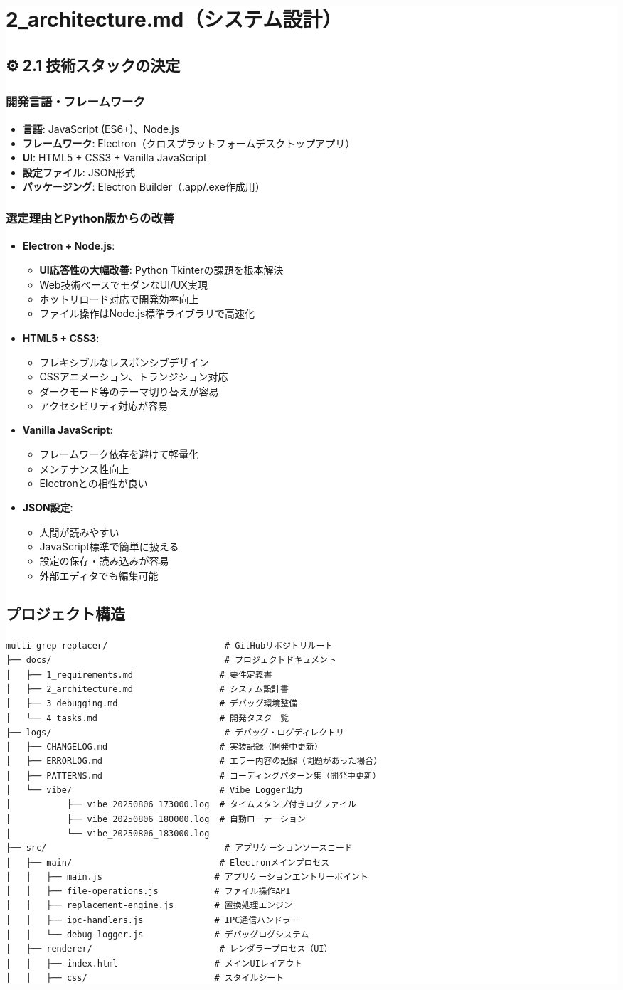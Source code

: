 # 2_architecture.md（システム設計）

## ⚙️ 2.1 技術スタックの決定

### 開発言語・フレームワーク
- **言語**: JavaScript (ES6+)、Node.js
- **フレームワーク**: Electron（クロスプラットフォームデスクトップアプリ）
- **UI**: HTML5 + CSS3 + Vanilla JavaScript
- **設定ファイル**: JSON形式
- **パッケージング**: Electron Builder（.app/.exe作成用）

### 選定理由とPython版からの改善
- **Electron + Node.js**: 
  - **UI応答性の大幅改善**: Python Tkinterの課題を根本解決
  - Web技術ベースでモダンなUI/UX実現
  - ホットリロード対応で開発効率向上
  - ファイル操作はNode.js標準ライブラリで高速化

- **HTML5 + CSS3**: 
  - フレキシブルなレスポンシブデザイン
  - CSSアニメーション、トランジション対応
  - ダークモード等のテーマ切り替えが容易
  - アクセシビリティ対応が容易

- **Vanilla JavaScript**: 
  - フレームワーク依存を避けて軽量化
  - メンテナンス性向上
  - Electronとの相性が良い

- **JSON設定**: 
  - 人間が読みやすい
  - JavaScript標準で簡単に扱える
  - 設定の保存・読み込みが容易
  - 外部エディタでも編集可能


## プロジェクト構造

```
multi-grep-replacer/                       # GitHubリポジトリルート
├── docs/                                  # プロジェクトドキュメント
│   ├── 1_requirements.md                 # 要件定義書
│   ├── 2_architecture.md                 # システム設計書
│   ├── 3_debugging.md                    # デバッグ環境整備
│   └── 4_tasks.md                        # 開発タスク一覧
├── logs/                                  # デバッグ・ログディレクトリ
│   ├── CHANGELOG.md                      # 実装記録（開発中更新）
│   ├── ERRORLOG.md                       # エラー内容の記録（問題があった場合）
│   ├── PATTERNS.md                       # コーディングパターン集（開発中更新）
│   └── vibe/                             # Vibe Logger出力
│           ├── vibe_20250806_173000.log  # タイムスタンプ付きログファイル
│           ├── vibe_20250806_180000.log  # 自動ローテーション
│           └── vibe_20250806_183000.log
├── src/                                   # アプリケーションソースコード
│   ├── main/                             # Electronメインプロセス
│   │   ├── main.js                      # アプリケーションエントリーポイント
│   │   ├── file-operations.js           # ファイル操作API
│   │   ├── replacement-engine.js        # 置換処理エンジン
│   │   ├── ipc-handlers.js              # IPC通信ハンドラー
│   │   └── debug-logger.js              # デバッグログシステム
│   ├── renderer/                         # レンダラープロセス（UI）
│   │   ├── index.html                   # メインUIレイアウト
│   │   ├── css/                         # スタイルシート
```